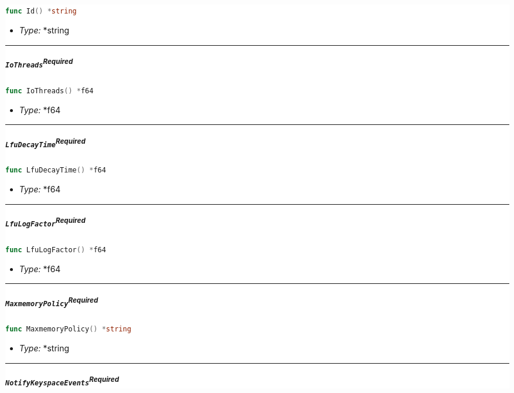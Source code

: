 ```go
func Id() *string
```

- *Type:* *string

---

##### `IoThreads`<sup>Required</sup> <a name="IoThreads" id="@cdktf/provider-digitalocean.databaseRedisConfig.DatabaseRedisConfig.property.ioThreads"></a>

```go
func IoThreads() *f64
```

- *Type:* *f64

---

##### `LfuDecayTime`<sup>Required</sup> <a name="LfuDecayTime" id="@cdktf/provider-digitalocean.databaseRedisConfig.DatabaseRedisConfig.property.lfuDecayTime"></a>

```go
func LfuDecayTime() *f64
```

- *Type:* *f64

---

##### `LfuLogFactor`<sup>Required</sup> <a name="LfuLogFactor" id="@cdktf/provider-digitalocean.databaseRedisConfig.DatabaseRedisConfig.property.lfuLogFactor"></a>

```go
func LfuLogFactor() *f64
```

- *Type:* *f64

---

##### `MaxmemoryPolicy`<sup>Required</sup> <a name="MaxmemoryPolicy" id="@cdktf/provider-digitalocean.databaseRedisConfig.DatabaseRedisConfig.property.maxmemoryPolicy"></a>

```go
func MaxmemoryPolicy() *string
```

- *Type:* *string

---

##### `NotifyKeyspaceEvents`<sup>Required</sup> <a name="NotifyKeyspaceEvents" id="@cdktf/provider-digitalocean.databaseRedisConfig.DatabaseRedisConfig.property.notifyKeyspaceEvents"></a>
